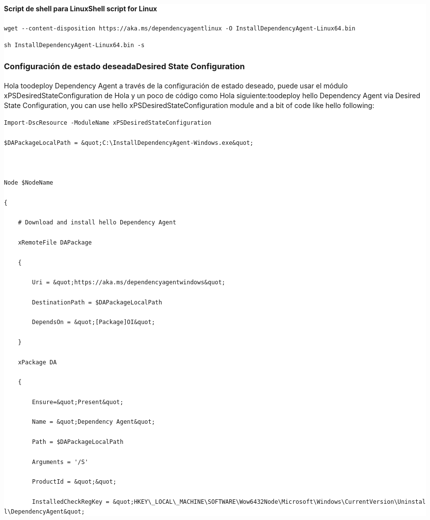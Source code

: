 #### <a name="shell-script-for-linux"></a><span data-ttu-id="8012e-376">Script de shell para Linux</span><span class="sxs-lookup"><span data-stu-id="8012e-376">Shell script for Linux</span></span>

```
wget --content-disposition https://aka.ms/dependencyagentlinux -O InstallDependencyAgent-Linux64.bin
```

```
sh InstallDependencyAgent-Linux64.bin -s
```

### <a name="desired-state-configuration"></a><span data-ttu-id="8012e-377">Configuración de estado deseada</span><span class="sxs-lookup"><span data-stu-id="8012e-377">Desired State Configuration</span></span>

<span data-ttu-id="8012e-378">Hola toodeploy Dependency Agent a través de la configuración de estado deseado, puede usar el módulo xPSDesiredStateConfiguration de Hola y un poco de código como Hola siguiente:</span><span class="sxs-lookup"><span data-stu-id="8012e-378">toodeploy hello Dependency Agent via Desired State Configuration, you can use hello xPSDesiredStateConfiguration module and a bit of code like hello following:</span></span>

```
Import-DscResource -ModuleName xPSDesiredStateConfiguration

$DAPackageLocalPath = &quot;C:\InstallDependencyAgent-Windows.exe&quot;



Node $NodeName

{

    # Download and install hello Dependency Agent

    xRemoteFile DAPackage

    {

        Uri = &quot;https://aka.ms/dependencyagentwindows&quot;

        DestinationPath = $DAPackageLocalPath

        DependsOn = &quot;[Package]OI&quot;

    }

    xPackage DA

    {

        Ensure=&quot;Present&quot;

        Name = &quot;Dependency Agent&quot;

        Path = $DAPackageLocalPath

        Arguments = '/S'

        ProductId = &quot;&quot;

        InstalledCheckRegKey = &quot;HKEY\_LOCAL\_MACHINE\SOFTWARE\Wow6432Node\Microsoft\Windows\CurrentVersion\Uninstall\DependencyAgent&quot;
```